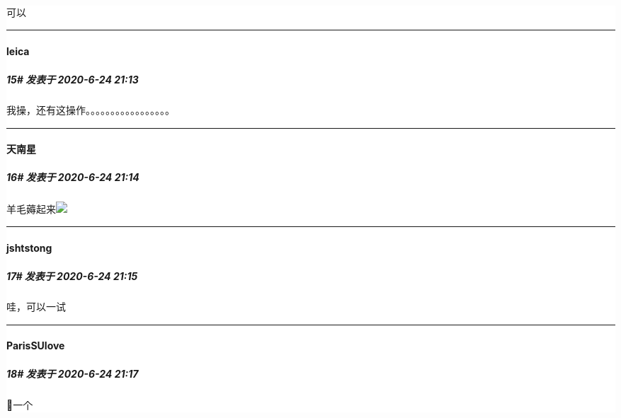 


可以







*****

####  leica  
##### 15#       发表于 2020-6-24 21:13




我操，还有这操作。。。。。。。。。。。。。。。。。







*****

####  天南星  
##### 16#       发表于 2020-6-24 21:14




羊毛薅起来<img src="https://static.saraba1st.com/image/smiley/face2017/037.png" referrerpolicy="no-referrer">







*****

####  jshtstong  
##### 17#       发表于 2020-6-24 21:15




哇，可以一试







*****

####  ParisSUlove  
##### 18#       发表于 2020-6-24 21:17




🐎一个


